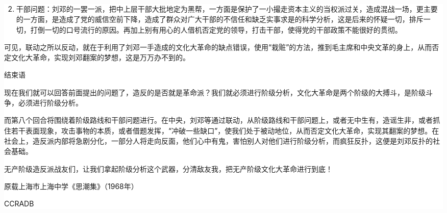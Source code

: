 2. 干部问题：刘邓的一罢一派，把中上层干部大批地定为黑帮，一方面是保护了一小撮走资本主义的当权派过关，造成混战一场，更主要的一方面，是造成了党的威信空前下降，造成了群众对广大干部的不信任和缺乏实事求是的科学分析，这是后来的怀疑一切，排斥一切，打倒一切的口号流行的原因。再加上别有用心的人借机否定党的领导，打击干部，使得党的干部政策不能很好的贯彻。

可见，联动之所以反动，就在于利用了刘邓一手造成的文化大革命的缺点错误，使用“栽赃”的方法，推到毛主席和中央文革的身上，从而否定文化大革命，实现刘邓翻案的梦想，这是万万办不到的。

结束语

现在我们就可以回答前面提出的问题了，造反的是否就是革命派？我们就必须进行阶级分析，文化大革命是两个阶级的大搏斗，是阶级斗争，必须进行阶级分析。

而第八个回合将围绕着阶级路线和干部问题进行。在中央，刘邓等通过联动，从阶级路线和干部问题上，或者无中生有，造谣生非，或者抓住若干表面现象，攻击事物的本质，或者借题发挥，“冲破一些缺口”，使我们处于被动地位，从而否定文化大革命，实现其翻案的梦想。在社会上，造反派内部将急剧分化，一部分人将走向反面，他们心中有鬼，害怕别人对他们进行阶级分析，而疯狂反扑，这便是刘邓反扑的社会基础。

无产阶级造反派战友们，让我们拿起阶级分析这个武器，分清敌友我，把无产阶级文化大革命进行到底！

原载上海市上海中学《思潮集》（1968年）

CCRADB

